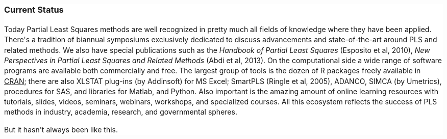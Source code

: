 
### Current Status

Today Partial Least Squares methods are well recognized in pretty much all fields of knowledge where they have been applied. There's a tradition of biannual symposiums exclusively dedicated to discuss advancements and state-of-the-art around PLS and related methods. We also have special publications such as the _Handbook of Partial Least Squares_ (Esposito et al, 2010), _New Perspectives in Partial Least Squares and Related Methods_ (Abdi et al, 2013). On the computational side a wide range of software programs are available both commercially and free. The largest group of tools is the dozen of R packages freely available in [CRAN](http://cran.r-project.org/); there are also XLSTAT plug-ins (by Addinsoft) for MS Excel; SmartPLS (Ringle et al, 2005), 
ADANCO, SIMCA (by Umetrics), procedures for SAS, and libraries for Matlab, and Python. Also important is the amazing amount of online learning resources with tutorials, slides, videos, seminars, webinars, workshops, and specialized courses. All this ecosystem reflects the success of PLS methods in industry, academia, research, and governmental spheres. 

But it hasn't always been like this.

